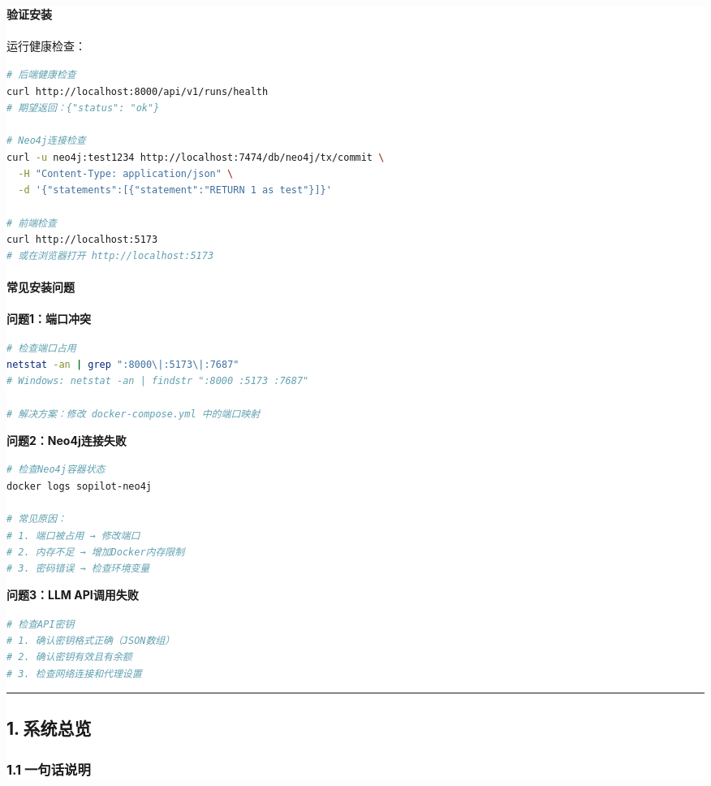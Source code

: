 #### 验证安装

运行健康检查：
```bash
# 后端健康检查
curl http://localhost:8000/api/v1/runs/health
# 期望返回：{"status": "ok"}

# Neo4j连接检查
curl -u neo4j:test1234 http://localhost:7474/db/neo4j/tx/commit \
  -H "Content-Type: application/json" \
  -d '{"statements":[{"statement":"RETURN 1 as test"}]}'

# 前端检查
curl http://localhost:5173
# 或在浏览器打开 http://localhost:5173
```

#### 常见安装问题

**问题1：端口冲突**
```bash
# 检查端口占用
netstat -an | grep ":8000\|:5173\|:7687"
# Windows: netstat -an | findstr ":8000 :5173 :7687"

# 解决方案：修改 docker-compose.yml 中的端口映射
```

**问题2：Neo4j连接失败**
```bash
# 检查Neo4j容器状态
docker logs sopilot-neo4j

# 常见原因：
# 1. 端口被占用 → 修改端口
# 2. 内存不足 → 增加Docker内存限制
# 3. 密码错误 → 检查环境变量
```

**问题3：LLM API调用失败**
```bash
# 检查API密钥
# 1. 确认密钥格式正确（JSON数组）
# 2. 确认密钥有效且有余额
# 3. 检查网络连接和代理设置
```

---

## 1. 系统总览

### 1.1 一句话说明
